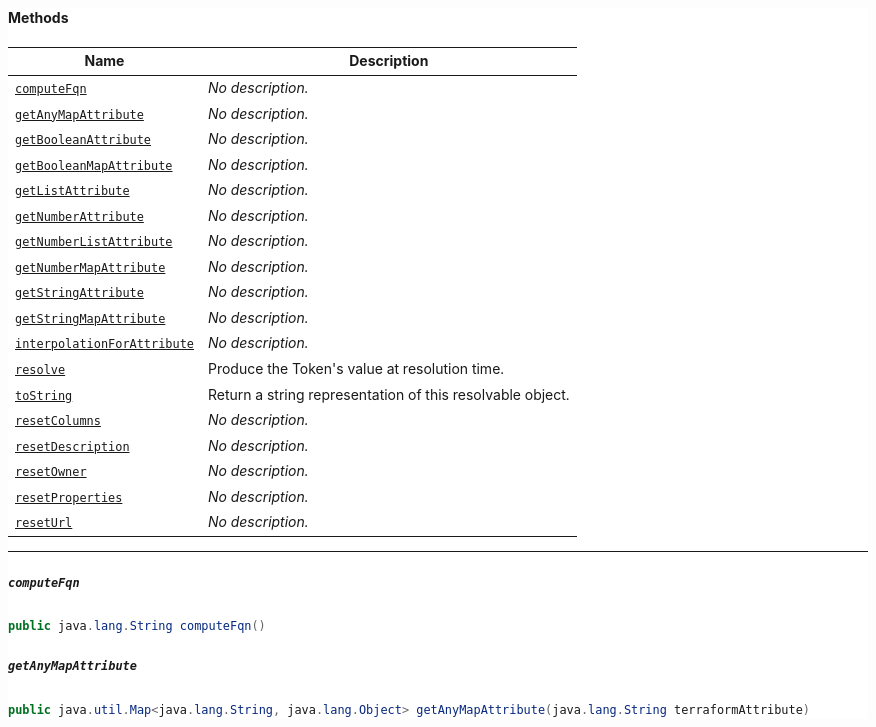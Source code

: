 
#### Methods <a name="Methods" id="Methods"></a>

| **Name** | **Description** |
| --- | --- |
| <code><a href="#@cdktf/provider-databricks.dataDatabricksExternalMetadatas.DataDatabricksExternalMetadatasExternalMetadataOutputReference.computeFqn">computeFqn</a></code> | *No description.* |
| <code><a href="#@cdktf/provider-databricks.dataDatabricksExternalMetadatas.DataDatabricksExternalMetadatasExternalMetadataOutputReference.getAnyMapAttribute">getAnyMapAttribute</a></code> | *No description.* |
| <code><a href="#@cdktf/provider-databricks.dataDatabricksExternalMetadatas.DataDatabricksExternalMetadatasExternalMetadataOutputReference.getBooleanAttribute">getBooleanAttribute</a></code> | *No description.* |
| <code><a href="#@cdktf/provider-databricks.dataDatabricksExternalMetadatas.DataDatabricksExternalMetadatasExternalMetadataOutputReference.getBooleanMapAttribute">getBooleanMapAttribute</a></code> | *No description.* |
| <code><a href="#@cdktf/provider-databricks.dataDatabricksExternalMetadatas.DataDatabricksExternalMetadatasExternalMetadataOutputReference.getListAttribute">getListAttribute</a></code> | *No description.* |
| <code><a href="#@cdktf/provider-databricks.dataDatabricksExternalMetadatas.DataDatabricksExternalMetadatasExternalMetadataOutputReference.getNumberAttribute">getNumberAttribute</a></code> | *No description.* |
| <code><a href="#@cdktf/provider-databricks.dataDatabricksExternalMetadatas.DataDatabricksExternalMetadatasExternalMetadataOutputReference.getNumberListAttribute">getNumberListAttribute</a></code> | *No description.* |
| <code><a href="#@cdktf/provider-databricks.dataDatabricksExternalMetadatas.DataDatabricksExternalMetadatasExternalMetadataOutputReference.getNumberMapAttribute">getNumberMapAttribute</a></code> | *No description.* |
| <code><a href="#@cdktf/provider-databricks.dataDatabricksExternalMetadatas.DataDatabricksExternalMetadatasExternalMetadataOutputReference.getStringAttribute">getStringAttribute</a></code> | *No description.* |
| <code><a href="#@cdktf/provider-databricks.dataDatabricksExternalMetadatas.DataDatabricksExternalMetadatasExternalMetadataOutputReference.getStringMapAttribute">getStringMapAttribute</a></code> | *No description.* |
| <code><a href="#@cdktf/provider-databricks.dataDatabricksExternalMetadatas.DataDatabricksExternalMetadatasExternalMetadataOutputReference.interpolationForAttribute">interpolationForAttribute</a></code> | *No description.* |
| <code><a href="#@cdktf/provider-databricks.dataDatabricksExternalMetadatas.DataDatabricksExternalMetadatasExternalMetadataOutputReference.resolve">resolve</a></code> | Produce the Token's value at resolution time. |
| <code><a href="#@cdktf/provider-databricks.dataDatabricksExternalMetadatas.DataDatabricksExternalMetadatasExternalMetadataOutputReference.toString">toString</a></code> | Return a string representation of this resolvable object. |
| <code><a href="#@cdktf/provider-databricks.dataDatabricksExternalMetadatas.DataDatabricksExternalMetadatasExternalMetadataOutputReference.resetColumns">resetColumns</a></code> | *No description.* |
| <code><a href="#@cdktf/provider-databricks.dataDatabricksExternalMetadatas.DataDatabricksExternalMetadatasExternalMetadataOutputReference.resetDescription">resetDescription</a></code> | *No description.* |
| <code><a href="#@cdktf/provider-databricks.dataDatabricksExternalMetadatas.DataDatabricksExternalMetadatasExternalMetadataOutputReference.resetOwner">resetOwner</a></code> | *No description.* |
| <code><a href="#@cdktf/provider-databricks.dataDatabricksExternalMetadatas.DataDatabricksExternalMetadatasExternalMetadataOutputReference.resetProperties">resetProperties</a></code> | *No description.* |
| <code><a href="#@cdktf/provider-databricks.dataDatabricksExternalMetadatas.DataDatabricksExternalMetadatasExternalMetadataOutputReference.resetUrl">resetUrl</a></code> | *No description.* |

---

##### `computeFqn` <a name="computeFqn" id="@cdktf/provider-databricks.dataDatabricksExternalMetadatas.DataDatabricksExternalMetadatasExternalMetadataOutputReference.computeFqn"></a>

```java
public java.lang.String computeFqn()
```

##### `getAnyMapAttribute` <a name="getAnyMapAttribute" id="@cdktf/provider-databricks.dataDatabricksExternalMetadatas.DataDatabricksExternalMetadatasExternalMetadataOutputReference.getAnyMapAttribute"></a>

```java
public java.util.Map<java.lang.String, java.lang.Object> getAnyMapAttribute(java.lang.String terraformAttribute)
```
